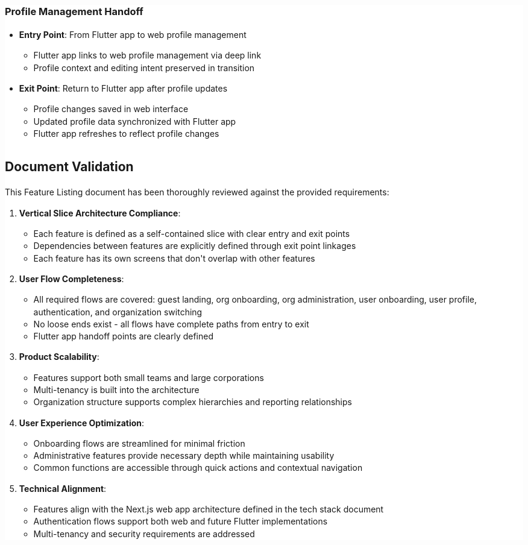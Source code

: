 ### Profile Management Handoff
- **Entry Point**: From Flutter app to web profile management
  - Flutter app links to web profile management via deep link
  - Profile context and editing intent preserved in transition

- **Exit Point**: Return to Flutter app after profile updates
  - Profile changes saved in web interface
  - Updated profile data synchronized with Flutter app
  - Flutter app refreshes to reflect profile changes

## Document Validation

This Feature Listing document has been thoroughly reviewed against the provided requirements:

1. **Vertical Slice Architecture Compliance**:
   - Each feature is defined as a self-contained slice with clear entry and exit points
   - Dependencies between features are explicitly defined through exit point linkages
   - Each feature has its own screens that don't overlap with other features

2. **User Flow Completeness**:
   - All required flows are covered: guest landing, org onboarding, org administration, user onboarding, user profile, authentication, and organization switching
   - No loose ends exist - all flows have complete paths from entry to exit
   - Flutter app handoff points are clearly defined

3. **Product Scalability**:
   - Features support both small teams and large corporations
   - Multi-tenancy is built into the architecture
   - Organization structure supports complex hierarchies and reporting relationships

4. **User Experience Optimization**:
   - Onboarding flows are streamlined for minimal friction
   - Administrative features provide necessary depth while maintaining usability
   - Common functions are accessible through quick actions and contextual navigation

5. **Technical Alignment**:
   - Features align with the Next.js web app architecture defined in the tech stack document
   - Authentication flows support both web and future Flutter implementations
   - Multi-tenancy and security requirements are addressed
